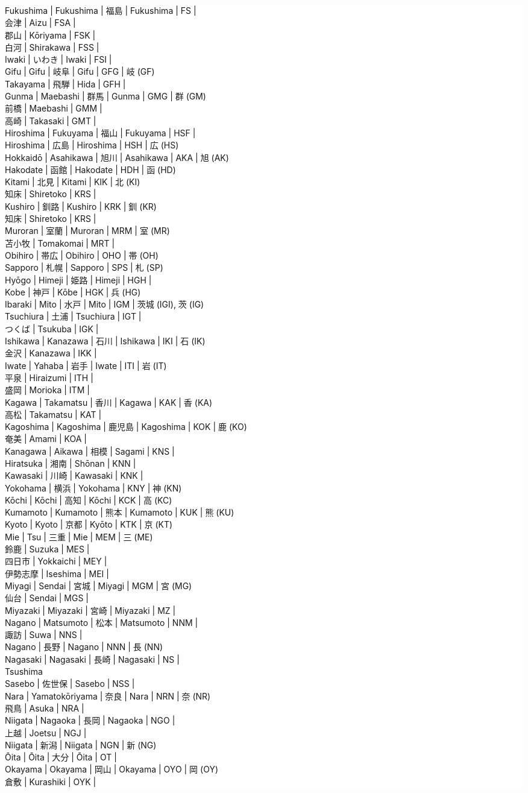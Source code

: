 Fukushima | Fukushima | 福島 | Fukushima | FS |   
会津 | Aizu | FSA |   
郡山 | Kōriyama | FSK |   
白河 | Shirakawa | FSS |   
Iwaki | いわき | Iwaki | FSI |   
Gifu | Gifu | 岐阜 | Gifu | GFG | 岐 (GF)   
Takayama | 飛騨 | Hida | GFH |   
Gunma | Maebashi | 群馬 | Gunma | GMG | 群 (GM)   
前橋 | Maebashi | GMM |   
高崎 | Takasaki | GMT |   
Hiroshima | Fukuyama | 福山 | Fukuyama | HSF |   
Hiroshima | 広島 | Hiroshima | HSH | 広 (HS)   
Hokkaidō | Asahikawa | 旭川 | Asahikawa | AKA | 旭 (AK)   
Hakodate | 函館 | Hakodate | HDH | 函 (HD)   
Kitami | 北見 | Kitami | KIK | 北 (KI)   
知床 | Shiretoko | KRS |   
Kushiro | 釧路 | Kushiro | KRK | 釧 (KR)   
知床 | Shiretoko | KRS |   
Muroran | 室蘭 | Muroran | MRM | 室 (MR)   
苫小牧 | Tomakomai | MRT |   
Obihiro | 帯広 | Obihiro | OHO | 帯 (OH)   
Sapporo | 札幌 | Sapporo | SPS | 札 (SP)   
Hyōgo | Himeji | 姫路 | Himeji | HGH |   
Kobe | 神戸 | Kōbe | HGK | 兵 (HG)   
Ibaraki | Mito | 水戸 | Mito | IGM | 茨城 (IGI), 茨 (IG)   
Tsuchiura | 土浦 | Tsuchiura | IGT |   
つくば | Tsukuba | IGK |   
Ishikawa | Kanazawa | 石川 | Ishikawa | IKI | 石 (IK)   
金沢 | Kanazawa | IKK |   
Iwate | Yahaba | 岩手 | Iwate | ITI | 岩 (IT)   
平泉 | Hiraizumi | ITH |   
盛岡 | Morioka | ITM |   
Kagawa | Takamatsu | 香川 | Kagawa | KAK | 香 (KA)   
高松 | Takamatsu | KAT |   
Kagoshima | Kagoshima | 鹿児島 | Kagoshima | KOK | 鹿 (KO)   
奄美 | Amami | KOA |   
Kanagawa | Aikawa | 相模 | Sagami | KNS |   
Hiratsuka | 湘南 | Shōnan | KNN |   
Kawasaki | 川崎 | Kawasaki | KNK |   
Yokohama | 横浜 | Yokohama | KNY | 神 (KN)   
Kōchi | Kōchi | 高知 | Kōchi | KCK | 高 (KC)   
Kumamoto | Kumamoto | 熊本 | Kumamoto | KUK | 熊 (KU)   
Kyoto | Kyoto | 京都 | Kyōto | KTK | 京 (KT)   
Mie | Tsu | 三重 | Mie | MEM | 三 (ME)   
鈴鹿 | Suzuka | MES |   
四日市 | Yokkaichi | MEY |   
伊勢志摩 | Iseshima | MEI |   
Miyagi | Sendai | 宮城 | Miyagi | MGM | 宮 (MG)   
仙台 | Sendai | MGS |   
Miyazaki | Miyazaki | 宮崎 | Miyazaki | MZ |   
Nagano | Matsumoto | 松本 | Matsumoto | NNM |   
諏訪 | Suwa | NNS |   
Nagano | 長野 | Nagano | NNN | 長 (NN)   
Nagasaki | Nagasaki | 長崎 | Nagasaki | NS |   
Tsushima  
Sasebo | 佐世保 | Sasebo | NSS |   
Nara | Yamatokōriyama | 奈良 | Nara | NRN | 奈 (NR)   
飛鳥 | Asuka | NRA |   
Niigata | Nagaoka | 長岡 | Nagaoka | NGO |   
上越 | Joetsu | NGJ |   
Niigata | 新潟 | Niigata | NGN | 新 (NG)   
Ōita | Ōita | 大分 | Ōita | OT |   
Okayama | Okayama | 岡山 | Okayama | OYO | 岡 (OY)   
倉敷 | Kurashiki | OYK |   